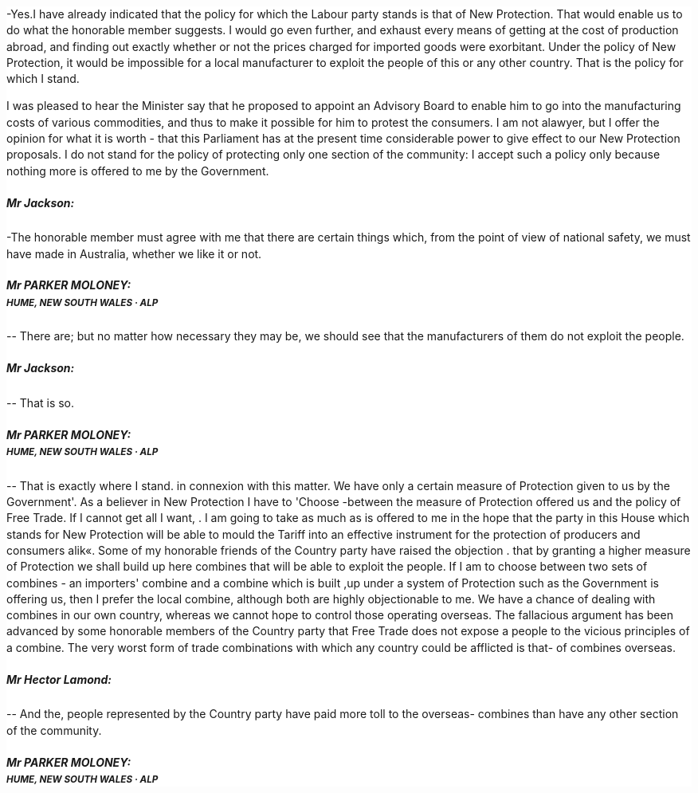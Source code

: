 -Yes.I have already indicated that the policy for which the Labour party stands is that of New Protection. That would enable us to do what the honorable member suggests. I would go even further, and exhaust every means of getting at the cost of production abroad, and finding out exactly whether or not the prices charged for imported goods were exorbitant. Under the policy of New Protection, it would be impossible for a local manufacturer to exploit the people of this or any other country. That is the policy for which I stand. 

I was pleased to hear the Minister say that he proposed to appoint an Advisory Board to enable him to go into the manufacturing costs of various commodities, and thus to make it possible for him to protest the consumers. I am not alawyer, but I offer the opinion for what it is worth - that this Parliament has at the present time considerable power to give effect to our New Protection proposals. I do not stand for the policy of protecting only one section of the community: I accept such a policy only because nothing more is offered to me by the Government. 

##### Mr Jackson:

-The honorable member must agree with me that there are certain things which, from the point of view of national safety, we must have made in Australia, whether we like it or not. 

##### Mr PARKER MOLONEY:<br><small class="text-muted">HUME, NEW SOUTH WALES &middot; ALP</small>

-- There are; but no matter how necessary they may be, we should see that the manufacturers of them do not exploit the people. 

##### Mr Jackson:

-- That is so. 

##### Mr PARKER MOLONEY:<br><small class="text-muted">HUME, NEW SOUTH WALES &middot; ALP</small>

-- That is exactly where I stand. in connexion with this matter. We have only a certain measure of Protection given to us by the Government'. As a believer in New Protection I have to  'Choose  -between the measure of Protection  offered  us and the policy of Free Trade. If I cannot get all I want, . I am going to take as much as is offered to me in the hope that the party in this House which stands for New Protection will be able to mould the Tariff into an effective instrument for the protection of producers and consumers alik«. Some of my honorable friends of the Country party have raised the objection . that by granting a higher measure of Protection we shall build up here combines that will be able to exploit the people. If I am to choose between two  sets  of combines - an importers' combine and a combine which is built ,up under a system of Protection such as the Government is offering us, then I prefer the local combine, although both are highly objectionable to me. We have a chance of dealing with combines in our own country, whereas we cannot hope to control those operating overseas. The fallacious argument has been advanced by some honorable members of the Country party that Free Trade does not expose a people to the vicious principles of a combine. The very worst form of trade combinations with which any country could be afflicted is that- of combines overseas. 

##### Mr Hector Lamond:

--  And the, people represented by the Country party have paid more toll to the overseas- combines than have any other section of the community. 

##### Mr PARKER MOLONEY:<br><small class="text-muted">HUME, NEW SOUTH WALES &middot; ALP</small>
